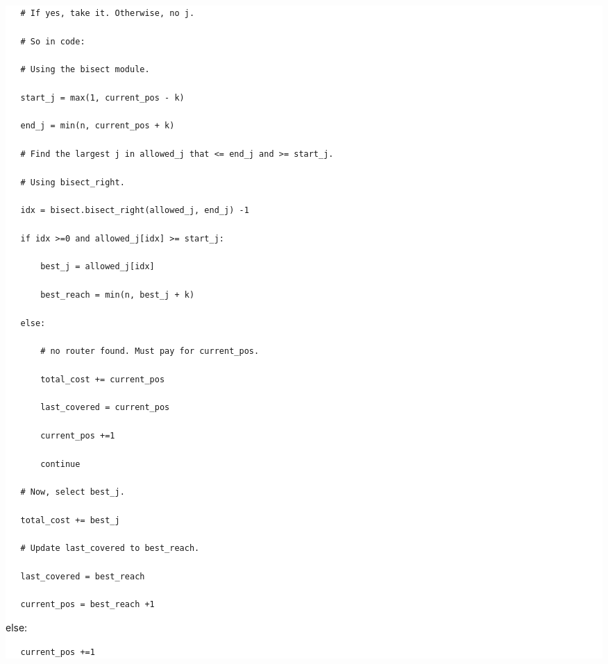        # If yes, take it. Otherwise, no j.

       # So in code:

       # Using the bisect module.

       start_j = max(1, current_pos - k)

       end_j = min(n, current_pos + k)

       # Find the largest j in allowed_j that <= end_j and >= start_j.

       # Using bisect_right.

       idx = bisect.bisect_right(allowed_j, end_j) -1

       if idx >=0 and allowed_j[idx] >= start_j:

           best_j = allowed_j[idx]

           best_reach = min(n, best_j + k)

       else:

           # no router found. Must pay for current_pos.

           total_cost += current_pos

           last_covered = current_pos

           current_pos +=1

           continue

       # Now, select best_j.

       total_cost += best_j

       # Update last_covered to best_reach.

       last_covered = best_reach

       current_pos = best_reach +1

   else:

       current_pos +=1
